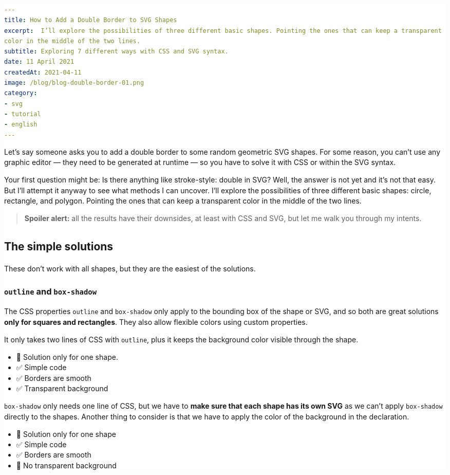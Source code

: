 ```yaml
---
title: How to Add a Double Border to SVG Shapes
excerpt:  I’ll explore the possibilities of three different basic shapes. Pointing the ones that can keep a transparent color in the middle of the two lines.
subtitle: Exploring 7 different ways with CSS and SVG syntax.
date: 11 April 2021
createdAt: 2021-04-11
image: /blog/blog-double-border-01.png
category: 
- svg
- tutorial
- english
---
```


Let’s say someone asks you to add a double border to some random geometric SVG shapes. For some reason, you can’t use any graphic editor — they need to be generated at runtime — so you have to solve it with CSS or within the SVG syntax.

Your first question might be: Is there anything like stroke-style: double in SVG? Well, the answer is not yet and it’s not that easy. But I’ll attempt it anyway to see what methods I can uncover. I’ll explore the possibilities of three different basic shapes: circle, rectangle, and polygon. Pointing the ones that can keep a transparent color in the middle of the two lines.

> **Spoiler alert:** all the results have their downsides, at least with CSS and SVG, but let me walk you through my intents.

## The simple solutions

These don’t work with all shapes, but they are the easiest of the solutions.

### `outline` and `box-shadow`

The CSS properties `outline` and `box-shadow` only apply to the bounding box of the shape or SVG, and so both are great solutions **only for squares and rectangles**. They also allow flexible colors using custom properties.

It only takes two lines of CSS with `outline`, plus it keeps the background color visible through the shape.

- 🙁 Solution only for one shape.
- ✅ Simple code
- ✅ Borders are smooth
- ✅ Transparent background

`box-shadow` only needs one line of CSS, but we have to **make sure that each shape has its own SVG** as we can’t apply `box-shadow` directly to the shapes. Another thing to consider is that we have to apply the color of the background in the declaration.

- 🙁 Solution only for one shape
- ✅ Simple code
- ✅ Borders are smooth
- 🙁 No transparent background
